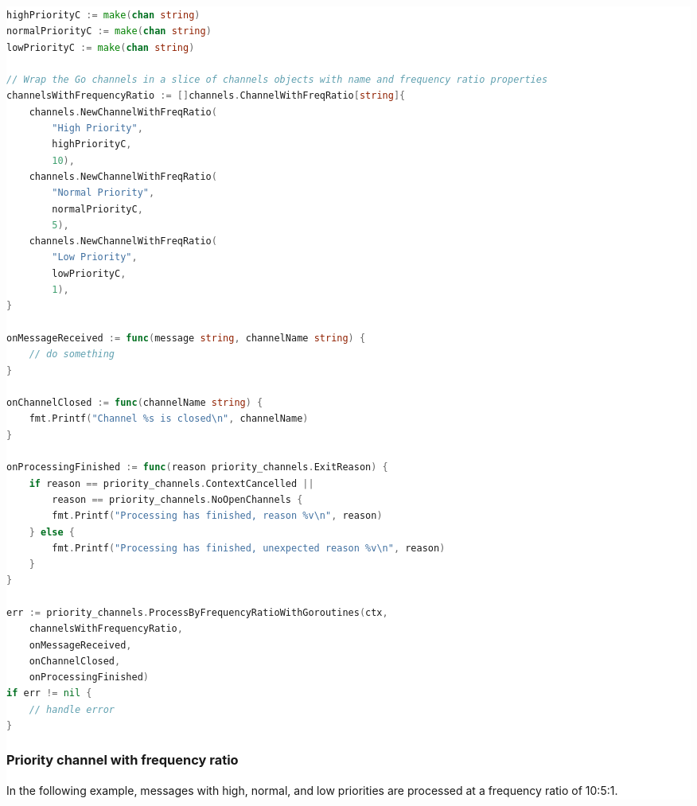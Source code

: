 ```go
highPriorityC := make(chan string)
normalPriorityC := make(chan string)
lowPriorityC := make(chan string)

// Wrap the Go channels in a slice of channels objects with name and frequency ratio properties
channelsWithFrequencyRatio := []channels.ChannelWithFreqRatio[string]{
    channels.NewChannelWithFreqRatio(
        "High Priority", 
        highPriorityC, 
        10),
    channels.NewChannelWithFreqRatio(
        "Normal Priority", 
        normalPriorityC, 
        5),
    channels.NewChannelWithFreqRatio(
        "Low Priority", 
        lowPriorityC, 
        1),
}

onMessageReceived := func(message string, channelName string) {
    // do something
}

onChannelClosed := func(channelName string) {
    fmt.Printf("Channel %s is closed\n", channelName)
}

onProcessingFinished := func(reason priority_channels.ExitReason) {
    if reason == priority_channels.ContextCancelled || 
        reason == priority_channels.NoOpenChannels {
        fmt.Printf("Processing has finished, reason %v\n", reason)
    } else {
        fmt.Printf("Processing has finished, unexpected reason %v\n", reason)
    }   
}

err := priority_channels.ProcessByFrequencyRatioWithGoroutines(ctx, 
    channelsWithFrequencyRatio, 
    onMessageReceived,
    onChannelClosed,
    onProcessingFinished)
if err != nil {
    // handle error
}
```

### Priority channel with frequency ratio

In the following example, messages with high, normal, and low priorities are processed at a frequency ratio of 10:5:1.
